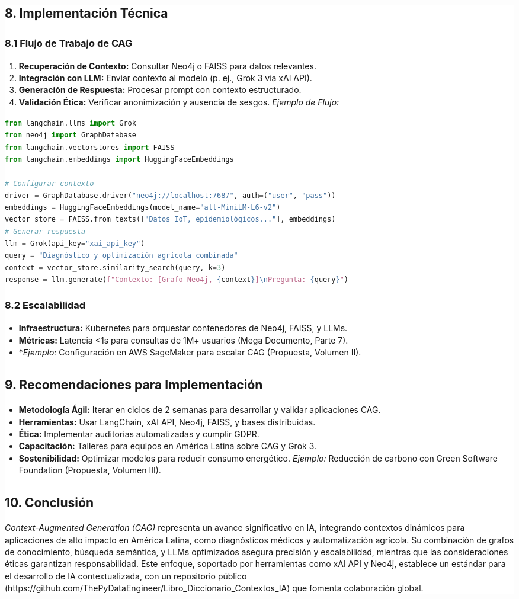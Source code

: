 ## 8. Implementación Técnica

### 8.1 Flujo de Trabajo de CAG

1. **Recuperación de Contexto:** Consultar Neo4j o FAISS para datos relevantes.  
2. **Integración con LLM:** Enviar contexto al modelo (p. ej., Grok 3 vía xAI API).  
3. **Generación de Respuesta:** Procesar prompt con contexto estructurado.  
4. **Validación Ética:** Verificar anonimización y ausencia de sesgos.
   *Ejemplo de Flujo:*

```python
from langchain.llms import Grok
from neo4j import GraphDatabase
from langchain.vectorstores import FAISS
from langchain.embeddings import HuggingFaceEmbeddings

# Configurar contexto
driver = GraphDatabase.driver("neo4j://localhost:7687", auth=("user", "pass"))
embeddings = HuggingFaceEmbeddings(model_name="all-MiniLM-L6-v2")
vector_store = FAISS.from_texts(["Datos IoT, epidemiológicos..."], embeddings)
# Generar respuesta
llm = Grok(api_key="xai_api_key")
query = "Diagnóstico y optimización agrícola combinada"
context = vector_store.similarity_search(query, k=3)
response = llm.generate(f"Contexto: [Grafo Neo4j, {context}]\nPregunta: {query}")
```

### 8.2 Escalabilidad

- **Infraestructura:** Kubernetes para orquestar contenedores de Neo4j, FAISS, y LLMs.  
- **Métricas:** Latencia <1s para consultas de 1M+ usuarios (Mega Documento, Parte 7).  
- **Ejemplo:* Configuración en AWS SageMaker para escalar CAG (Propuesta, Volumen II).

## 9. Recomendaciones para Implementación

- **Metodología Ágil:** Iterar en ciclos de 2 semanas para desarrollar y validar aplicaciones CAG.  
- **Herramientas:** Usar LangChain, xAI API, Neo4j, FAISS, y bases distribuidas.  
- **Ética:** Implementar auditorías automatizadas y cumplir GDPR.  
- **Capacitación:** Talleres para equipos en América Latina sobre CAG y Grok 3.  
- **Sostenibilidad:** Optimizar modelos para reducir consumo energético.
  *Ejemplo:* Reducción de carbono con Green Software Foundation (Propuesta, Volumen III).

## 10. Conclusión

*Context-Augmented Generation (CAG)* representa un avance significativo en IA, integrando contextos dinámicos para aplicaciones de alto impacto en América Latina, como diagnósticos médicos y automatización agrícola. Su combinación de grafos de conocimiento, búsqueda semántica, y LLMs optimizados asegura precisión y escalabilidad, mientras que las consideraciones éticas garantizan responsabilidad. Este enfoque, soportado por herramientas como xAI API y Neo4j, establece un estándar para el desarrollo de IA contextualizada, con un repositorio público (https://github.com/ThePyDataEngineer/Libro_Diccionario_Contextos_IA) que fomenta colaboración global.


[^1]: Brown et al., "Language Models are Few-Shot Learners," 2020.
[^2]: xAI, "API Documentation," https://x.ai/api, 2025.
[^3]: LangChain, "Prompt Engineering Framework," 2023.
[^4]: Jobin et al., "The Global Landscape of AI Ethics Guidelines," 2019.
[^5]: Green Software Foundation, "Carbon-Aware Computing," 2024.